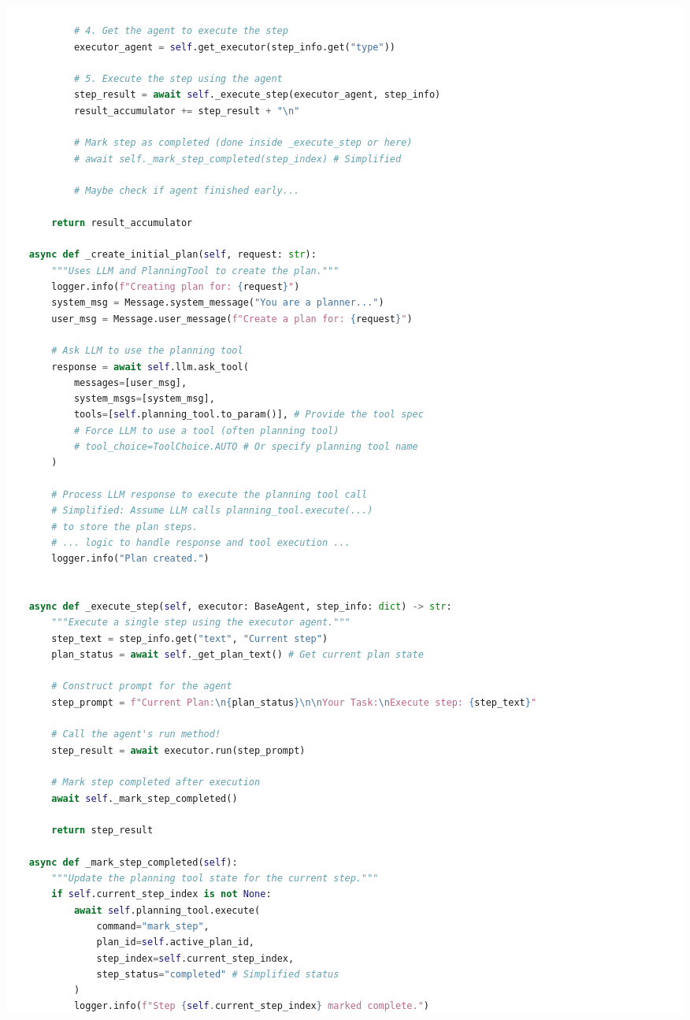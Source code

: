 ```python

            # 4. Get the agent to execute the step
            executor_agent = self.get_executor(step_info.get("type"))

            # 5. Execute the step using the agent
            step_result = await self._execute_step(executor_agent, step_info)
            result_accumulator += step_result + "\n"

            # Mark step as completed (done inside _execute_step or here)
            # await self._mark_step_completed(step_index) # Simplified

            # Maybe check if agent finished early...

        return result_accumulator

    async def _create_initial_plan(self, request: str):
        """Uses LLM and PlanningTool to create the plan."""
        logger.info(f"Creating plan for: {request}")
        system_msg = Message.system_message("You are a planner...")
        user_msg = Message.user_message(f"Create a plan for: {request}")

        # Ask LLM to use the planning tool
        response = await self.llm.ask_tool(
            messages=[user_msg],
            system_msgs=[system_msg],
            tools=[self.planning_tool.to_param()], # Provide the tool spec
            # Force LLM to use a tool (often planning tool)
            # tool_choice=ToolChoice.AUTO # Or specify planning tool name
        )

        # Process LLM response to execute the planning tool call
        # Simplified: Assume LLM calls planning_tool.execute(...)
        # to store the plan steps.
        # ... logic to handle response and tool execution ...
        logger.info("Plan created.")


    async def _execute_step(self, executor: BaseAgent, step_info: dict) -> str:
        """Execute a single step using the executor agent."""
        step_text = step_info.get("text", "Current step")
        plan_status = await self._get_plan_text() # Get current plan state

        # Construct prompt for the agent
        step_prompt = f"Current Plan:\n{plan_status}\n\nYour Task:\nExecute step: {step_text}"

        # Call the agent's run method!
        step_result = await executor.run(step_prompt)

        # Mark step completed after execution
        await self._mark_step_completed()

        return step_result

    async def _mark_step_completed(self):
        """Update the planning tool state for the current step."""
        if self.current_step_index is not None:
            await self.planning_tool.execute(
                command="mark_step",
                plan_id=self.active_plan_id,
                step_index=self.current_step_index,
                step_status="completed" # Simplified status
            )
            logger.info(f"Step {self.current_step_index} marked complete.")
```